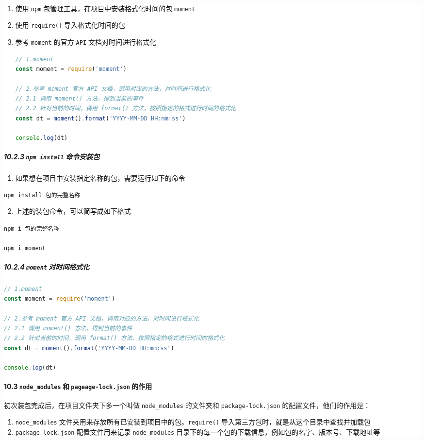 1.  使用 `npm` 包管理工具，在项目中安装格式化时间的包 `moment`

2.  使用 `require()` 导入格式化时间的包

3.  参考 `moment` 的官方 `API` 文档对时间进行格式化

    ```js
    // 1.moment
    const moment = require('moment')
    
    // 2.参考 moment 官方 API 文档，调用对应的方法，对时间进行格式化
    // 2.1 调用 moment() 方法，得到当前的事件
    // 2.2 针对当前的时间，调用 format() 方法，按照指定的格式进行时间的格式化
    const dt = moment().format('YYYY-MM-DD HH:mm:ss')
    
    console.log(dt)
    ```

    



##### 10.2.3   `npm install` 命令安装包

1.  如果想在项目中安装指定名称的包，需要运行如下的命令

   ```js
   npm install 包的完整名称
   ```

   

2.  上述的装包命令，可以简写成如下格式

   ```js
   npm i 包的完整名称
   
   npm i moment
   ```

   

##### 10.2.4  `moment` 对时间格式化

```js
// 1.moment
const moment = require('moment')

// 2.参考 moment 官方 API 文档，调用对应的方法，对时间进行格式化
// 2.1 调用 moment() 方法，得到当前的事件
// 2.2 针对当前的时间，调用 format() 方法，按照指定的格式进行时间的格式化
const dt = moment().format('YYYY-MM-DD HH:mm:ss')

console.log(dt)
```



#### 10.3  `node_modules` 和 `pageage-lock.json` 的作用

初次装包完成后，在项目文件夹下多一个叫做 `node_modules` 的文件夹和 `package-lock.json` 的配置文件，他们的作用是：

1.  `node_modules` 文件夹用来存放所有已安装到项目中的包。`require()` 导入第三方包时，就是从这个目录中查找并加载包
2.  `package-lock.json` 配置文件用来记录 `node_modules` 目录下的每一个包的下载信息，例如包的名字、版本号、下载地址等
